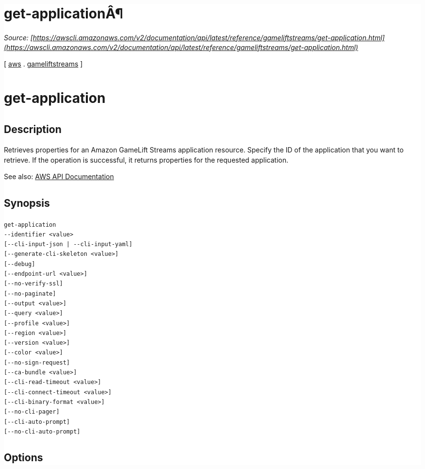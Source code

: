# get-applicationÂ¶

*Source: [https://awscli.amazonaws.com/v2/documentation/api/latest/reference/gameliftstreams/get-application.html](https://awscli.amazonaws.com/v2/documentation/api/latest/reference/gameliftstreams/get-application.html)*

[ [aws](https://awscli.amazonaws.com/v2/documentation/api/latest/reference/index.html#cli-aws) . [gameliftstreams](https://awscli.amazonaws.com/v2/documentation/api/latest/reference/gameliftstreams/index.html#cli-aws-gameliftstreams) ]

# get-application

## Description

Retrieves properties for an Amazon GameLift Streams application resource. Specify the ID of the application that you want to retrieve. If the operation is successful, it returns properties for the requested application.

See also: [AWS API Documentation](https://docs.aws.amazon.com/goto/WebAPI/gameliftstreams-2018-05-10/GetApplication)

## Synopsis

```
get-application
--identifier <value>
[--cli-input-json | --cli-input-yaml]
[--generate-cli-skeleton <value>]
[--debug]
[--endpoint-url <value>]
[--no-verify-ssl]
[--no-paginate]
[--output <value>]
[--query <value>]
[--profile <value>]
[--region <value>]
[--version <value>]
[--color <value>]
[--no-sign-request]
[--ca-bundle <value>]
[--cli-read-timeout <value>]
[--cli-connect-timeout <value>]
[--cli-binary-format <value>]
[--no-cli-pager]
[--cli-auto-prompt]
[--no-cli-auto-prompt]
```

## Options
